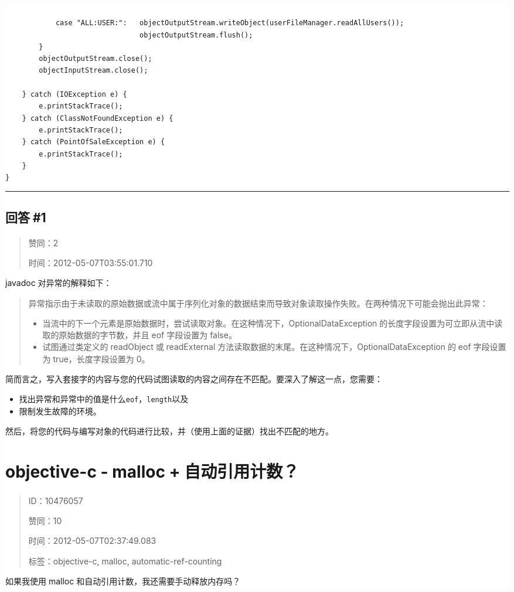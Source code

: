 ```

            case "ALL:USER:":   objectOutputStream.writeObject(userFileManager.readAllUsers());
                                objectOutputStream.flush();
        }
        objectOutputStream.close();
        objectInputStream.close();

    } catch (IOException e) {
        e.printStackTrace();
    } catch (ClassNotFoundException e) {
        e.printStackTrace();
    } catch (PointOfSaleException e) {
        e.printStackTrace();
    }
} 
```

* * *

## 回答 #1

> 赞同：2
> 
> 时间：2012-05-07T03:55:01.710

javadoc 对异常的解释如下：

> 异常指示由于未读取的原始数据或流中属于序列化对象的数据结束而导致对象读取操作失败。在两种情况下可能会抛出此异常：
> 
> *   当流中的下一个元素是原始数据时，尝试读取对象。在这种情况下，OptionalDataException 的长度字段设置为可立即从流中读取的原始数据的字节数，并且 eof 字段设置为 false。
> *   试图通过类定义的 readObject 或 readExternal 方法读取数据的末尾。在这种情况下，OptionalDataException 的 eof 字段设置为 true，长度字段设置为 0。

简而言之，写入套接字的内容与您的代码试图读取的内容之间存在不匹配。要深入了解这一点，您需要：

*   找出异常和异常中的值是什么`eof`，`length`以及
*   限制发生故障的环境。

然后，将您的代码与编写对象的代码进行比较，并（使用上面的证据）找出不匹配的地方。

# objective-c - malloc + 自动引用计数？

> ID：10476057
> 
> 赞同：10
> 
> 时间：2012-05-07T02:37:49.083
> 
> 标签：objective-c, malloc, automatic-ref-counting

如果我使用 malloc 和自动引用计数，我还需要手动释放内存吗？
